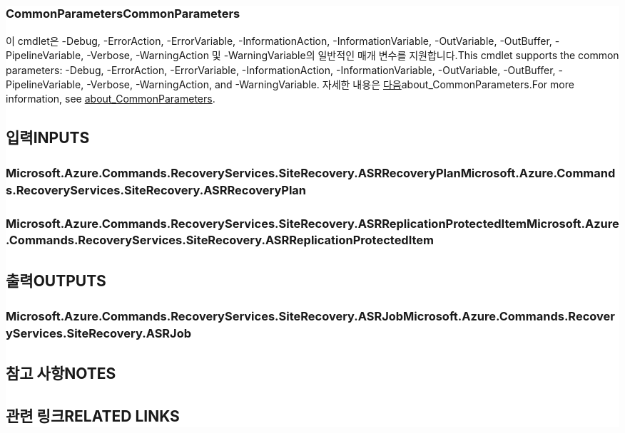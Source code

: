 ### <span data-ttu-id="ac156-153">CommonParameters</span><span class="sxs-lookup"><span data-stu-id="ac156-153">CommonParameters</span></span>
<span data-ttu-id="ac156-154">이 cmdlet은 -Debug, -ErrorAction, -ErrorVariable, -InformationAction, -InformationVariable, -OutVariable, -OutBuffer, -PipelineVariable, -Verbose, -WarningAction 및 -WarningVariable의 일반적인 매개 변수를 지원합니다.</span><span class="sxs-lookup"><span data-stu-id="ac156-154">This cmdlet supports the common parameters: -Debug, -ErrorAction, -ErrorVariable, -InformationAction, -InformationVariable, -OutVariable, -OutBuffer, -PipelineVariable, -Verbose, -WarningAction, and -WarningVariable.</span></span> <span data-ttu-id="ac156-155">자세한 내용은 [다음](http://go.microsoft.com/fwlink/?LinkID=113216)about_CommonParameters.</span><span class="sxs-lookup"><span data-stu-id="ac156-155">For more information, see [about_CommonParameters](http://go.microsoft.com/fwlink/?LinkID=113216).</span></span>

## <span data-ttu-id="ac156-156">입력</span><span class="sxs-lookup"><span data-stu-id="ac156-156">INPUTS</span></span>

### <span data-ttu-id="ac156-157">Microsoft.Azure.Commands.RecoveryServices.SiteRecovery.ASRRecoveryPlan</span><span class="sxs-lookup"><span data-stu-id="ac156-157">Microsoft.Azure.Commands.RecoveryServices.SiteRecovery.ASRRecoveryPlan</span></span>

### <span data-ttu-id="ac156-158">Microsoft.Azure.Commands.RecoveryServices.SiteRecovery.ASRReplicationProtectedItem</span><span class="sxs-lookup"><span data-stu-id="ac156-158">Microsoft.Azure.Commands.RecoveryServices.SiteRecovery.ASRReplicationProtectedItem</span></span>

## <span data-ttu-id="ac156-159">출력</span><span class="sxs-lookup"><span data-stu-id="ac156-159">OUTPUTS</span></span>

### <span data-ttu-id="ac156-160">Microsoft.Azure.Commands.RecoveryServices.SiteRecovery.ASRJob</span><span class="sxs-lookup"><span data-stu-id="ac156-160">Microsoft.Azure.Commands.RecoveryServices.SiteRecovery.ASRJob</span></span>

## <span data-ttu-id="ac156-161">참고 사항</span><span class="sxs-lookup"><span data-stu-id="ac156-161">NOTES</span></span>

## <span data-ttu-id="ac156-162">관련 링크</span><span class="sxs-lookup"><span data-stu-id="ac156-162">RELATED LINKS</span></span>

